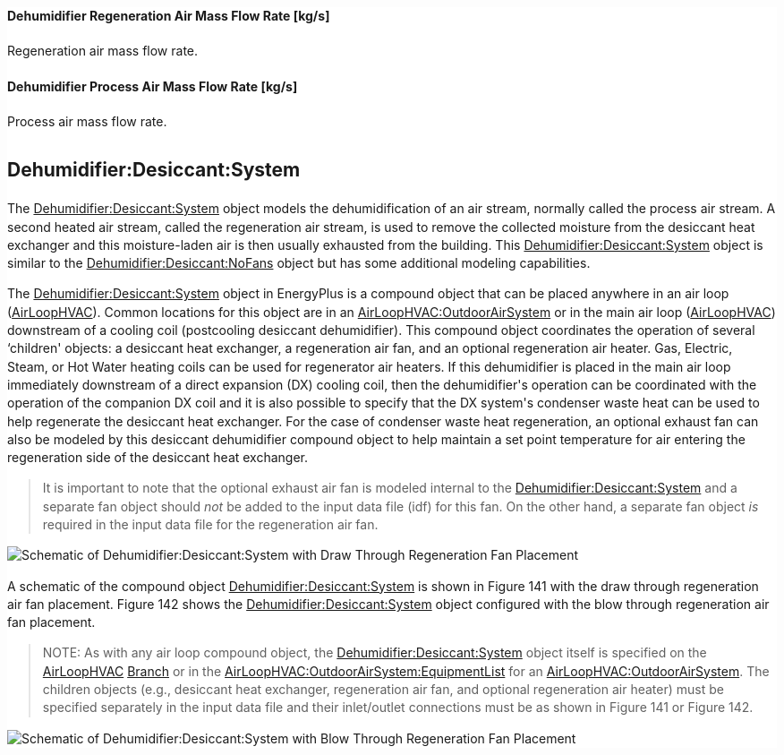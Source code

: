 #### Dehumidifier Regeneration Air Mass Flow Rate [kg/s]

Regeneration air mass flow rate.

#### Dehumidifier Process Air Mass Flow Rate [kg/s]

Process air mass flow rate.

## Dehumidifier:Desiccant:System

The [Dehumidifier:Desiccant:System](#dehumidifierdesiccantsystem) object models the dehumidification of an air stream, normally called the process air stream. A second heated air stream, called the regeneration air stream, is used to remove the collected moisture from the desiccant heat exchanger and this moisture-laden air is then usually exhausted from the building. This [Dehumidifier:Desiccant:System](#dehumidifierdesiccantsystem) object is similar to the [Dehumidifier:Desiccant:NoFans](#dehumidifierdesiccantnofans) object but has some additional modeling capabilities.

The [Dehumidifier:Desiccant:System](#dehumidifierdesiccantsystem) object in EnergyPlus is a compound object that can be placed anywhere in an air loop ([AirLoopHVAC](#airloophvac)). Common locations for this object are in an [AirLoopHVAC:OutdoorAirSystem](#airloophvacoutdoorairsystem) or in the main air loop ([AirLoopHVAC](#airloophvac)) downstream of a cooling coil (postcooling desiccant dehumidifier). This compound object coordinates the operation of several ‘children' objects: a desiccant heat exchanger, a regeneration air fan, and an optional regeneration air heater. Gas, Electric, Steam, or Hot Water heating coils can be used for regenerator air heaters. If this dehumidifier is placed in the main air loop immediately downstream of a direct expansion (DX) cooling coil, then the dehumidifier's operation can be coordinated with the operation of the companion DX coil and it is also possible to specify that the DX system's condenser waste heat can be used to help regenerate the desiccant heat exchanger. For the case of condenser waste heat regeneration, an optional exhaust fan can also be modeled by this desiccant dehumidifier compound object to help maintain a set point temperature for air entering the regeneration side of the desiccant heat exchanger.

> It is important to note that the optional exhaust air fan is modeled internal to the [Dehumidifier:Desiccant:System](#dehumidifierdesiccantsystem) and a separate fan object should *not* be added to the input data file (idf) for this fan. On the other hand, a separate fan object *is* required in the input data file for the regeneration air fan.

![Schematic of Dehumidifier:Desiccant:System with Draw Through Regeneration Fan Placement](media/schematic-of-dehumidifier-desiccant-system.jpeg)


A schematic of the compound object [Dehumidifier:Desiccant:System](#dehumidifierdesiccantsystem) is shown in Figure 141 with the draw through regeneration air fan placement. Figure 142 shows the [Dehumidifier:Desiccant:System](#dehumidifierdesiccantsystem) object configured with the blow through regeneration air fan placement.

> NOTE: As with any air loop compound object, the [Dehumidifier:Desiccant:System](#dehumidifierdesiccantsystem) object itself is specified on the [AirLoopHVAC](#airloophvac) [Branch](#branch) or in the [AirLoopHVAC:OutdoorAirSystem:EquipmentList](#airloophvacoutdoorairsystemequipmentlist) for an [AirLoopHVAC:OutdoorAirSystem](#airloophvacoutdoorairsystem). The children objects (e.g., desiccant heat exchanger, regeneration air fan, and optional regeneration air heater) must be specified separately in the input data file and their inlet/outlet connections must be as shown in Figure 141 or Figure 142.

![Schematic of Dehumidifier:Desiccant:System with Blow Through Regeneration Fan Placement](media/schematic-of-dehumidifier-desiccant-system-001.jpeg)
